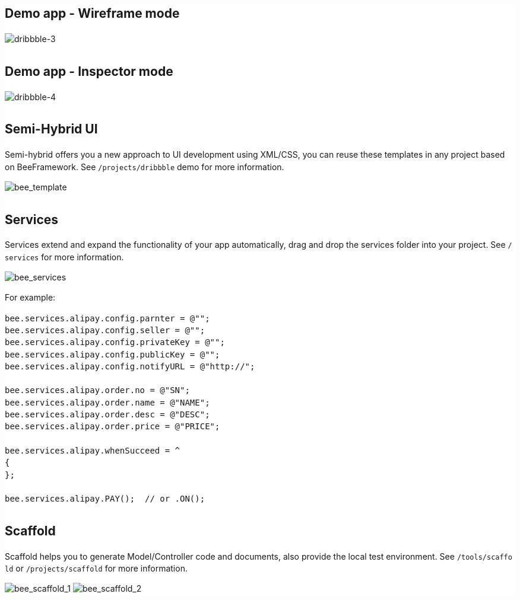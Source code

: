 ## Demo app - Wireframe mode

![dribbble-3](https://cloud.githubusercontent.com/assets/679824/3976224/18fce0bc-281c-11e4-865c-3cedac069fbf.png)

## Demo app - Inspector mode

![dribbble-4](https://cloud.githubusercontent.com/assets/679824/3976226/26716650-281c-11e4-99f0-c8d12e9b9624.png)

## Semi-Hybrid UI

Semi-hybrid offers you a new approach to UI development using XML/CSS, you can reuse these templates in any project based on BeeFramework. See `/projects/dribbble` demo for more information.

![bee_template](https://cloud.githubusercontent.com/assets/679824/3976231/32682b56-281c-11e4-8824-9ae7aaa0d21f.png)

## Services

Services extend and expand the functionality of your app automatically, drag and drop the services folder into your project. See `/services` for more information.

![bee_services](https://cloud.githubusercontent.com/assets/679824/3976233/32dbf874-281c-11e4-8baf-271edac46312.png)

For example:

<pre>
bee.services.alipay.config.parnter = @"";
bee.services.alipay.config.seller = @"";
bee.services.alipay.config.privateKey = @"";
bee.services.alipay.config.publicKey = @"";
bee.services.alipay.config.notifyURL = @"http://";

bee.services.alipay.order.no = @"SN";
bee.services.alipay.order.name = @"NAME";
bee.services.alipay.order.desc = @"DESC";
bee.services.alipay.order.price = @"PRICE";

bee.services.alipay.whenSucceed = ^
{
};

bee.services.alipay.PAY();	// or .ON();
</pre>

## Scaffold

Scaffold helps you to generate Model/Controller code and documents, also provide the local test environment. See `/tools/scaffold` or `/projects/scaffold` for more information.

![bee_scaffold_1](https://cloud.githubusercontent.com/assets/679824/3976230/32287a1a-281c-11e4-9999-968fb3c9c93e.png)
![bee_scaffold_2](https://cloud.githubusercontent.com/assets/679824/3976232/326d4e88-281c-11e4-837c-bb8756aec6ca.png)
